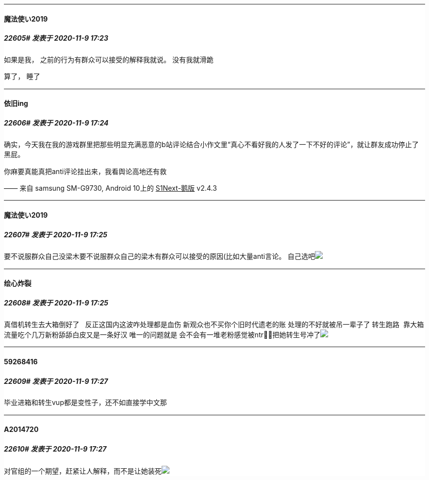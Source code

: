 
-----

####  魔法使い2019  
##### 22605#       发表于 2020-11-9 17:23


如果是我， 之前的行为有群众可以接受的解释我就说。 没有我就滑跪

算了， 睡了


-----

####  依旧ing  
##### 22606#       发表于 2020-11-9 17:24


确实，今天我在我的游戏群里把那些明显充满恶意的b站评论结合小作文里“真心不看好我的人发了一下不好的评论”，就让群友成功停止了黑屁。

你麻要真能真把anti评论挂出来，我看舆论高地还有救

—— 来自 samsung SM-G9730, Android 10上的 [S1Next-鹅版](https://github.com/ykrank/S1-Next/releases) v2.4.3


-----

####  魔法使い2019  
##### 22607#       发表于 2020-11-9 17:25


要不说服群众自己没梁木要不说服群众自己的梁木有群众可以接受的原因(比如大量anti言论。 自己选吧<img src="https://static.saraba1st.com/image/smiley/face2017/064.png" referrerpolicy="no-referrer">


-----

####  绘心炸裂  
##### 22608#       发表于 2020-11-9 17:25


真借机转生去大箱倒好了   反正这国内这波咋处理都是血伤 新观众也不买你个旧时代遗老的账 处理的不好就被吊一辈子了 转生跑路  靠大箱流量吃个几万新粉舔舔白皮又是一条好汉 唯一的问题就是 会不会有一堆老粉感觉被ntr🥜👿把她转生号冲了<img src="https://static.saraba1st.com/image/smiley/face2017/067.png" referrerpolicy="no-referrer">


-----

####  59268416  
##### 22609#       发表于 2020-11-9 17:27


毕业进箱和转生vup都是变性子，还不如直接学中文那


-----

####  A2014720  
##### 22610#       发表于 2020-11-9 17:27


对官组的一个期望，赶紧让人解释，而不是让她装死<img src="https://static.saraba1st.com/image/smiley/face2017/003.png" referrerpolicy="no-referrer">

